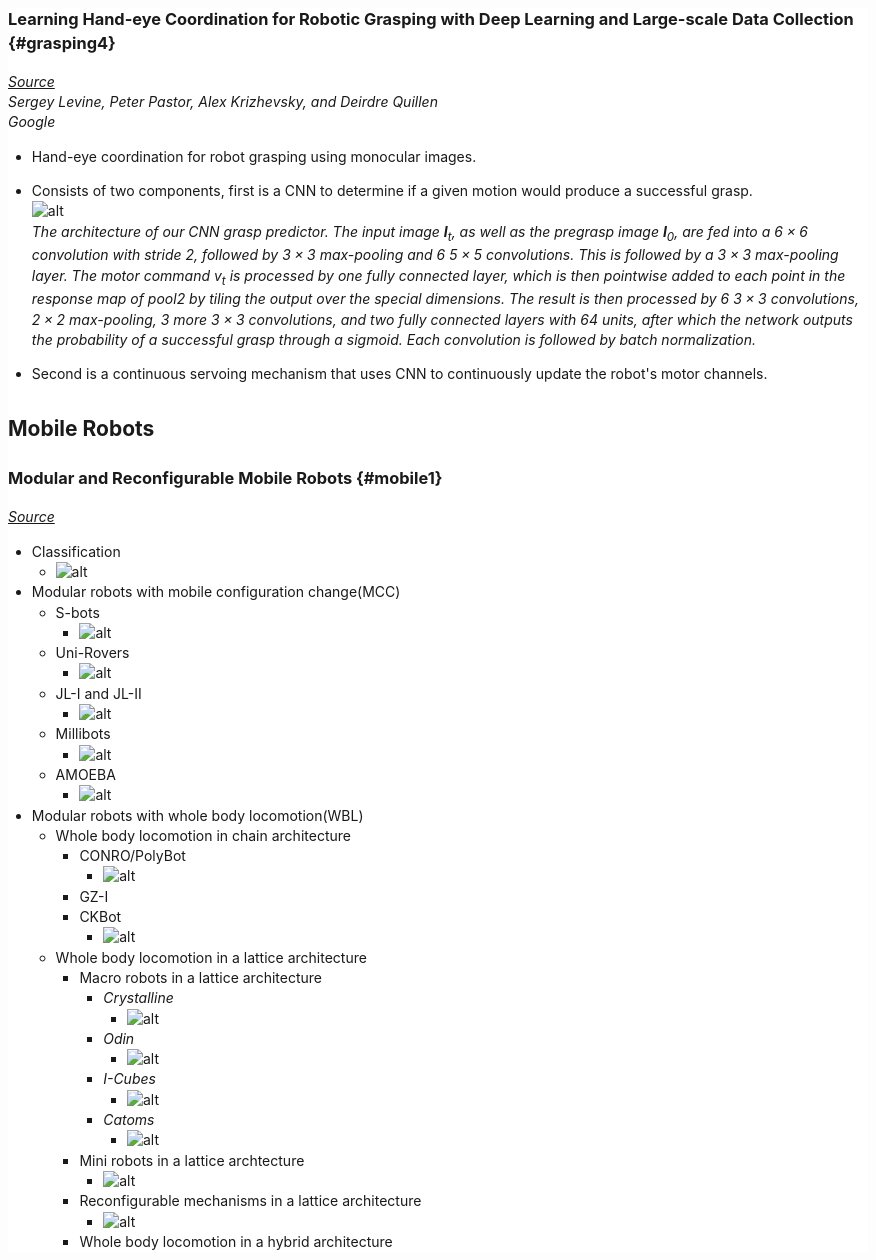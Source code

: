 ### Learning Hand-eye Coordination for Robotic Grasping with Deep Learning and Large-scale Data Collection {#grasping4}
[*Source*](https://people.eecs.berkeley.edu/~svlevine/papers/grasp_iser.pdf)   
*Sergey Levine, Peter Pastor, Alex Krizhevsky, and Deirdre Quillen*   
*Google*    

* Hand-eye coordination for robot grasping using monocular images.
* Consists of two components, first is a CNN to determine if a given motion would produce a successful grasp.   
![alt](/images/papers/grasp_1.jpg)   
*The architecture of our CNN grasp predictor. The input image $\mathbf{I}_t$, as well as the pregrasp image $\mathbf{I}_0$, are fed into a $6 \times 6$ convolution with stride 2, followed by $3 \times 3$ max-pooling and 6 $5 \times 5$ convolutions. This is followed by a $3 \times 3$ max-pooling layer. The motor command $v_t$ is processed by one fully connected layer, which is then pointwise added to each point in the response map of pool2 by tiling the output over the special dimensions. The result is then processed by 6 $3 \times 3$ convolutions, $2 \times 2$ max-pooling, 3 more $3 \times 3$ convolutions, and two fully connected layers with 64 units, after which the network outputs the probability of a successful grasp through a sigmoid. Each convolution is followed by batch normalization.*   

* Second is a continuous servoing mechanism that uses CNN to continuously update the robot's motor channels.

## Mobile Robots
### Modular and Reconfigurable Mobile Robots {#mobile1}   
[*Source*](http://128.173.188.245/publications/J13_Modular_Robots_JRAS.pdf)   

* Classification
    * ![alt](/images/papers/modularBots1.jpg)
* Modular robots with mobile configuration change(MCC)
    * S-bots
        * ![alt](/images/papers/modularBots2.jpg)
    * Uni-Rovers
        * ![alt](/images/papers/modularBots3.jpg)
    * JL-I and JL-II
        * ![alt](/images/papers/modularBots4.jpg)
    * Millibots
        * ![alt](/images/papers/modularBots5.jpg)
    * AMOEBA
        * ![alt](/images/papers/modularBots6.jpg)
* Modular robots with whole body locomotion(WBL)
    * Whole body locomotion in chain architecture
        * CONRO/PolyBot
            * ![alt](/images/papers/modularBots7.jpg)
        * GZ-I
        * CKBot
            * ![alt](/images/papers/modularBots8.jpg)
    * Whole body locomotion in a lattice architecture
        * Macro robots in a lattice architecture
            * *Crystalline*
                * ![alt](/images/papers/modularBots9.jpg)
            * *Odin*      
                * ![alt](/images/papers/modularBots10.jpg)
            * *I-Cubes*
                * ![alt](/images/papers/modularBots11.jpg)
            * *Catoms*
                * ![alt](/images/papers/modularBots12.jpg)
        * Mini robots in a lattice archtecture
            * ![alt](/images/papers/modularBots13.jpg)
        * Reconfigurable mechanisms in a lattice architecture
            * ![alt](/images/papers/modularBots14.jpg)
        * Whole body locomotion in a hybrid architecture